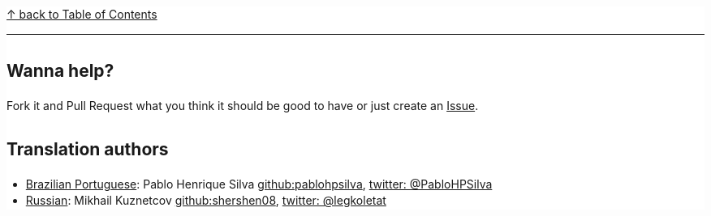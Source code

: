 [↑ back to Table of Contents](#table-of-contents)

---

## Wanna help?

Fork it and Pull Request what you think it should be good to have or just create an [Issue](https://github.com/pablohpsilva/vuejs-component-style-guide/issues/new).



## Translation authors

- [Brazilian Portuguese](README-PTBR.md): Pablo Henrique Silva [github:pablohpsilva](https://github.com/pablohpsilva), [twitter: @PabloHPSilva](https://twitter.com/PabloHPSilva)
- [Russian](https://pablohpsilva.github.io/vuejs-component-style-guide/#/russian): Mikhail Kuznetcov [github:shershen08](https://github.com/shershen08), [twitter: @legkoletat](https://twitter.com/legkoletat)
